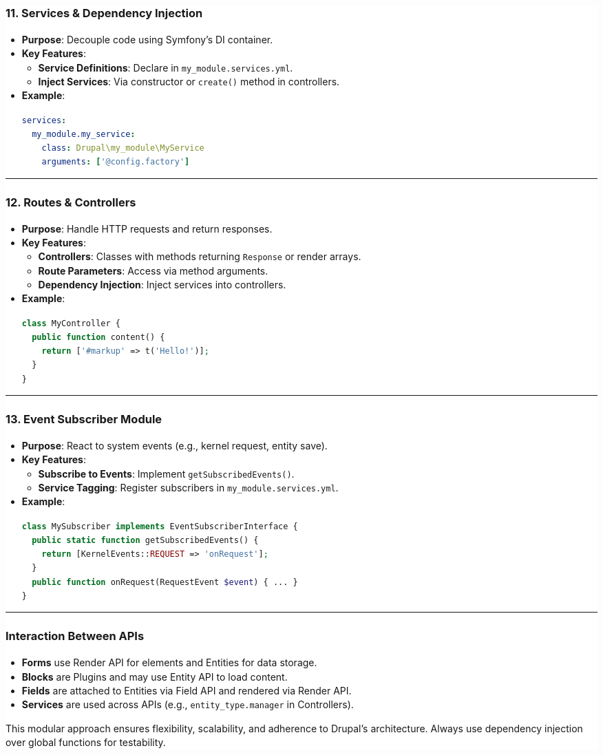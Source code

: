 
### **11. Services & Dependency Injection**
- **Purpose**: Decouple code using Symfony’s DI container.
- **Key Features**:
  - **Service Definitions**: Declare in `my_module.services.yml`.
  - **Inject Services**: Via constructor or `create()` method in controllers.
- **Example**:
  ```yaml
  services:
    my_module.my_service:
      class: Drupal\my_module\MyService
      arguments: ['@config.factory']
  ```

---

### **12. Routes & Controllers**
- **Purpose**: Handle HTTP requests and return responses.
- **Key Features**:
  - **Controllers**: Classes with methods returning `Response` or render arrays.
  - **Route Parameters**: Access via method arguments.
  - **Dependency Injection**: Inject services into controllers.
- **Example**:
  ```php
  class MyController {
    public function content() {
      return ['#markup' => t('Hello!')];
    }
  }
  ```

---

### **13. Event Subscriber Module**
- **Purpose**: React to system events (e.g., kernel request, entity save).
- **Key Features**:
  - **Subscribe to Events**: Implement `getSubscribedEvents()`.
  - **Service Tagging**: Register subscribers in `my_module.services.yml`.
- **Example**:
  ```php
  class MySubscriber implements EventSubscriberInterface {
    public static function getSubscribedEvents() {
      return [KernelEvents::REQUEST => 'onRequest'];
    }
    public function onRequest(RequestEvent $event) { ... }
  }
  ```

---

### **Interaction Between APIs**
- **Forms** use Render API for elements and Entities for data storage.
- **Blocks** are Plugins and may use Entity API to load content.
- **Fields** are attached to Entities via Field API and rendered via Render API.
- **Services** are used across APIs (e.g., `entity_type.manager` in Controllers).

This modular approach ensures flexibility, scalability, and adherence to Drupal’s architecture. Always use dependency injection over global functions for testability.
